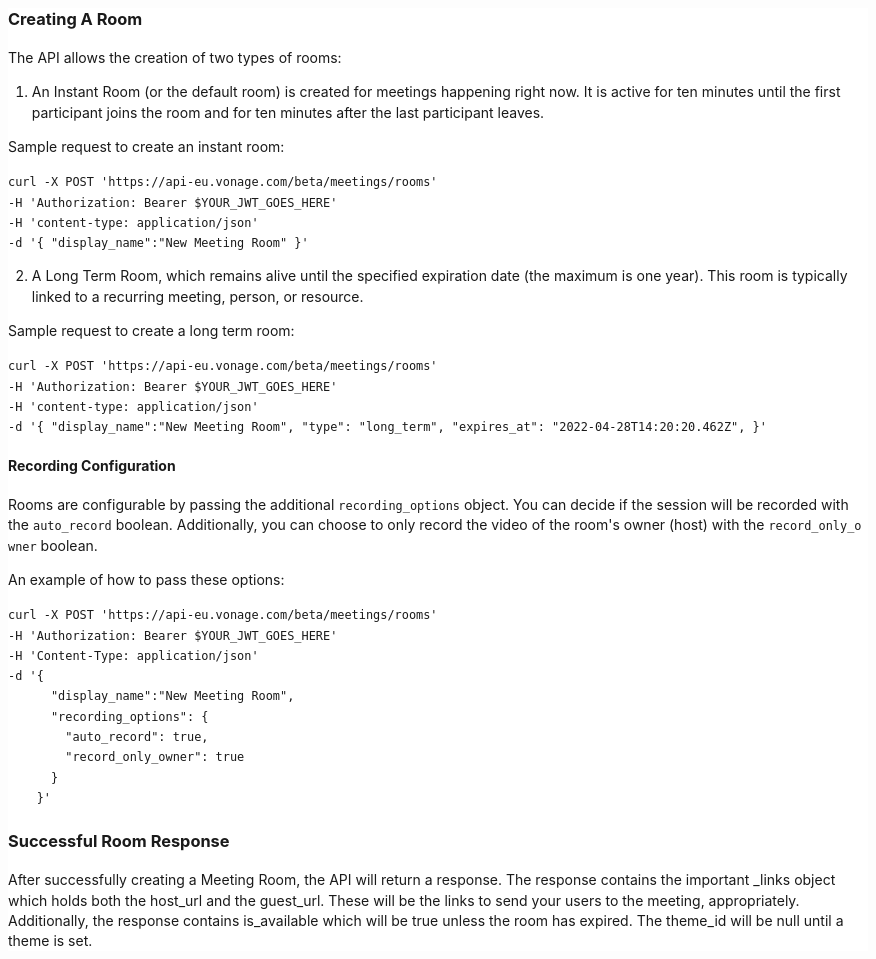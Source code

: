 ### Creating A Room

The API allows the creation of two types of rooms:

1. An Instant Room (or the default room) is created for meetings happening right now. It is active for ten minutes until the first participant joins the room and for ten minutes after the last participant leaves.

Sample request to create an instant room:

```
curl -X POST 'https://api-eu.vonage.com/beta/meetings/rooms'
-H 'Authorization: Bearer $YOUR_JWT_GOES_HERE'
-H 'content-type: application/json'
-d '{ "display_name":"New Meeting Room" }'
```

2. A Long Term Room, which remains alive until the specified expiration date (the maximum is one year). This room is typically linked to a recurring meeting, person, or resource.

Sample request to create a long term room:

```
curl -X POST 'https://api-eu.vonage.com/beta/meetings/rooms'
-H 'Authorization: Bearer $YOUR_JWT_GOES_HERE'
-H 'content-type: application/json'
-d '{ "display_name":"New Meeting Room", "type": "long_term", "expires_at": "2022-04-28T14:20:20.462Z", }'
```

#### Recording Configuration

Rooms are configurable by passing the additional `recording_options` object. You can decide if the session will be recorded with the `auto_record` boolean. Additionally, you can choose to only record the video of the room's owner (host) with the `record_only_owner` boolean.

An example of how to pass these options:

```
curl -X POST 'https://api-eu.vonage.com/beta/meetings/rooms'
-H 'Authorization: Bearer $YOUR_JWT_GOES_HERE'
-H 'Content-Type: application/json' 
-d '{
      "display_name":"New Meeting Room",
      "recording_options": {
        "auto_record": true,
        "record_only_owner": true
      }
    }'
```

### Successful Room Response

After successfully creating a Meeting Room, the API will return a response. The response contains the important _links object which holds both the host_url and the guest_url. These will be the links to send your users to the meeting, appropriately. Additionally, the response contains is_available which will be true unless the room has expired. The theme_id will be null until a theme is set.
